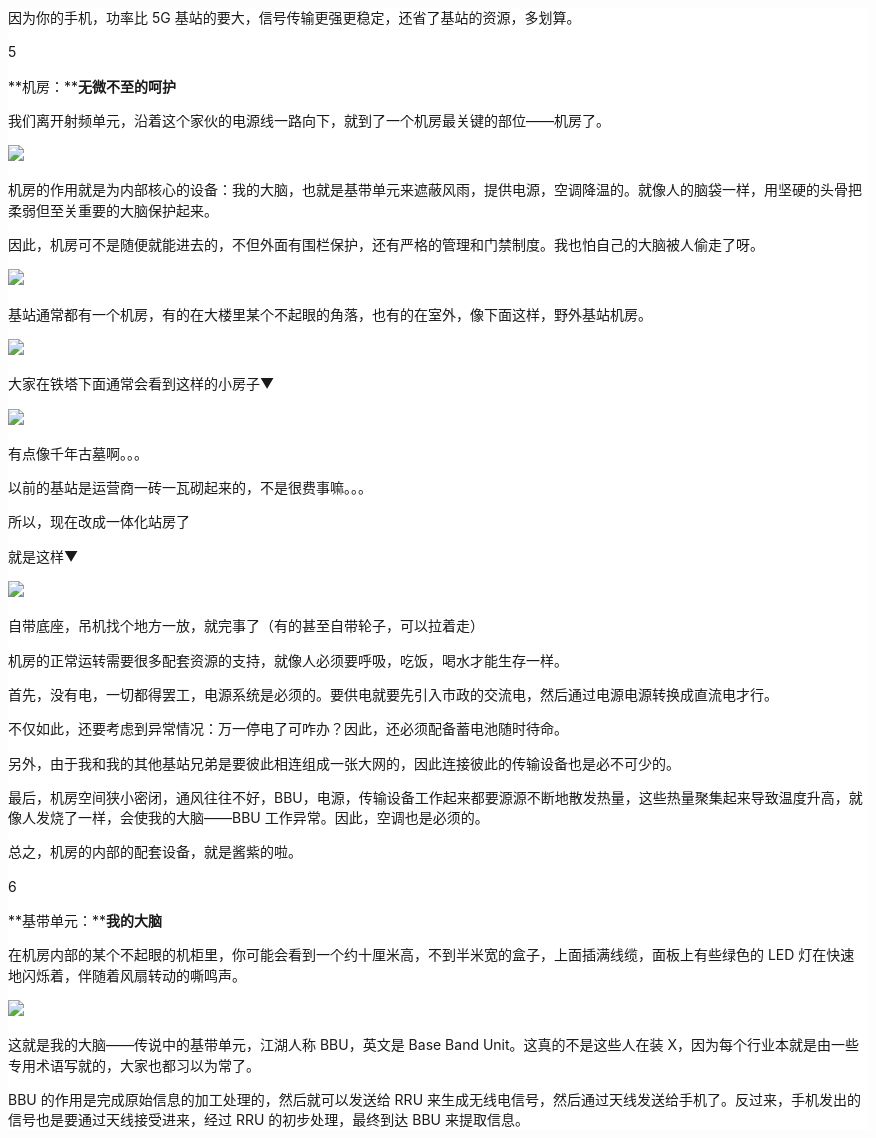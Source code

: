 因为你的手机，功率比 5G 基站的要大，信号传输更强更稳定，还省了基站的资源，多划算。

5

**机房：****无微不至的呵护**

我们离开射频单元，沿着这个家伙的电源线一路向下，就到了一个机房最关键的部位——机房了。

![](http://mianbaoban-assets.oss-cn-shenzhen.aliyuncs.com/xinyu-images/MBXY-CR-e50dbb1e3af88ce2b0bb11f94f135fd2.png)

机房的作用就是为内部核心的设备：我的大脑，也就是基带单元来遮蔽风雨，提供电源，空调降温的。就像人的脑袋一样，用坚硬的头骨把柔弱但至关重要的大脑保护起来。

因此，机房可不是随便就能进去的，不但外面有围栏保护，还有严格的管理和门禁制度。我也怕自己的大脑被人偷走了呀。

![](http://mianbaoban-assets.oss-cn-shenzhen.aliyuncs.com/xinyu-images/MBXY-CR-de6f1120a6109021c26f4a3ad20f6d26.png)

基站通常都有一个机房，有的在大楼里某个不起眼的角落，也有的在室外，像下面这样，野外基站机房。

![](http://mianbaoban-assets.oss-cn-shenzhen.aliyuncs.com/xinyu-images/MBXY-CR-58c6bc2ab23f5b2e28d2199ee109d124.png)

大家在铁塔下面通常会看到这样的小房子▼

![](http://mianbaoban-assets.oss-cn-shenzhen.aliyuncs.com/xinyu-images/MBXY-CR-1ed2434637825cae567137b842a3d2d0.png)

有点像千年古墓啊。。。

以前的基站是运营商一砖一瓦砌起来的，不是很费事嘛。。。

所以，现在改成一体化站房了

就是这样▼

![](http://mianbaoban-assets.oss-cn-shenzhen.aliyuncs.com/xinyu-images/MBXY-CR-3dfc5668c033f9215c69ca83e3eb3402.png)

自带底座，吊机找个地方一放，就完事了（有的甚至自带轮子，可以拉着走）

机房的正常运转需要很多配套资源的支持，就像人必须要呼吸，吃饭，喝水才能生存一样。

首先，没有电，一切都得罢工，电源系统是必须的。要供电就要先引入市政的交流电，然后通过电源电源转换成直流电才行。

不仅如此，还要考虑到异常情况：万一停电了可咋办？因此，还必须配备蓄电池随时待命。

另外，由于我和我的其他基站兄弟是要彼此相连组成一张大网的，因此连接彼此的传输设备也是必不可少的。

最后，机房空间狭小密闭，通风往往不好，BBU，电源，传输设备工作起来都要源源不断地散发热量，这些热量聚集起来导致温度升高，就像人发烧了一样，会使我的大脑——BBU 工作异常。因此，空调也是必须的。

总之，机房的内部的配套设备，就是酱紫的啦。  

6

**基带单元：****我的大脑**

在机房内部的某个不起眼的机柜里，你可能会看到一个约十厘米高，不到半米宽的盒子，上面插满线缆，面板上有些绿色的 LED 灯在快速地闪烁着，伴随着风扇转动的嘶鸣声。

![](http://mianbaoban-assets.oss-cn-shenzhen.aliyuncs.com/xinyu-images/MBXY-CR-5be75600efbf83811c70948e6b170205.png)

这就是我的大脑——传说中的基带单元，江湖人称 BBU，英文是 Base Band Unit。这真的不是这些人在装 X，因为每个行业本就是由一些专用术语写就的，大家也都习以为常了。

BBU 的作用是完成原始信息的加工处理的，然后就可以发送给 RRU 来生成无线电信号，然后通过天线发送给手机了。反过来，手机发出的信号也是要通过天线接受进来，经过 RRU 的初步处理，最终到达 BBU 来提取信息。
